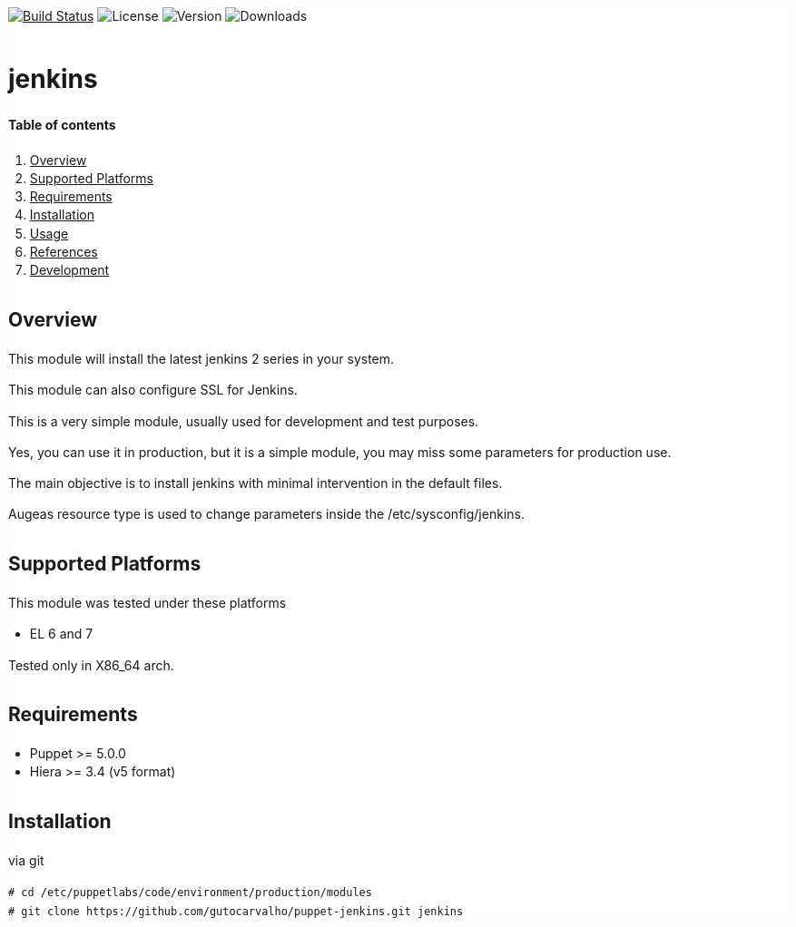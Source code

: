 [![Build Status](https://travis-ci.org/gutocarvalho/puppet-jenkins.svg?branch=master)](https://travis-ci.org/gutocarvalho/puppet-jenkins)  ![License](https://img.shields.io/badge/license-Apache%202-blue.svg) ![Version](https://img.shields.io/puppetforge/v/gutocarvalho/jenkins.svg) ![Downloads](https://img.shields.io/puppetforge/dt/gutocarvalho/jenkins.svg)

# jenkins

#### Table of contents

1. [Overview](#overview)
3. [Supported Platforms](#supported-platforms)
4. [Requirements](#requirements)
5. [Installation](#installation)
6. [Usage](#usage)
7. [References](#references)
8. [Development](#development)

## Overview

This module will install the latest jenkins 2 series in your system.

This module can also configure SSL for Jenkins.

This is a very simple module, usually used for development and test purposes.

Yes, you can use it in production, but it is a simple module, you may miss some parameters for production use.

The main objective is to install jenkins with minimal intervention in the default files.

Augeas resource type is used to change parameters inside the /etc/sysconfig/jenkins.

## Supported Platforms

This module was tested under these platforms

- EL 6 and 7

Tested only in X86_64 arch.  

## Requirements

- Puppet >= 5.0.0
- Hiera >= 3.4 (v5 format)

## Installation

via git

    # cd /etc/puppetlabs/code/environment/production/modules
    # git clone https://github.com/gutocarvalho/puppet-jenkins.git jenkins
